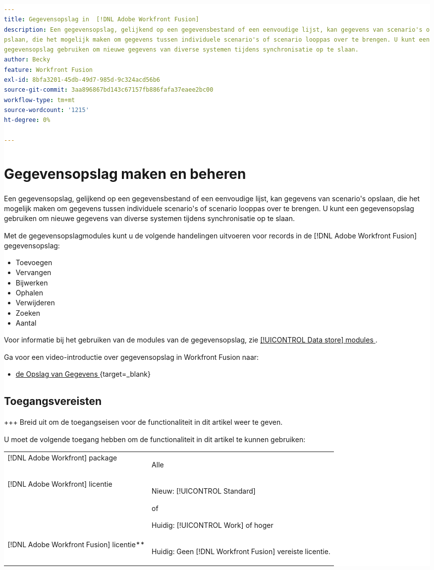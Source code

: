 ```yaml
---
title: Gegevensopslag in  [!DNL Adobe Workfront Fusion]
description: Een gegevensopslag, gelijkend op een gegevensbestand of een eenvoudige lijst, kan gegevens van scenario's opslaan, die het mogelijk maken om gegevens tussen individuele scenario's of scenario looppas over te brengen. U kunt een gegevensopslag gebruiken om nieuwe gegevens van diverse systemen tijdens synchronisatie op te slaan.
author: Becky
feature: Workfront Fusion
exl-id: 8bfa3201-45db-49d7-985d-9c324acd56b6
source-git-commit: 3aa896867bd143c67157fb886fafa37eaee2bc00
workflow-type: tm+mt
source-wordcount: '1215'
ht-degree: 0%

---
```


# Gegevensopslag maken en beheren

Een gegevensopslag, gelijkend op een gegevensbestand of een eenvoudige lijst, kan gegevens van scenario&#39;s opslaan, die het mogelijk maken om gegevens tussen individuele scenario&#39;s of scenario looppas over te brengen. U kunt een gegevensopslag gebruiken om nieuwe gegevens van diverse systemen tijdens synchronisatie op te slaan.

Met de gegevensopslagmodules kunt u de volgende handelingen uitvoeren voor records in de [!DNL Adobe Workfront Fusion] gegevensopslag:

* Toevoegen
* Vervangen
* Bijwerken
* Ophalen
* Verwijderen
* Zoeken
* Aantal

Voor informatie bij het gebruiken van de modules van de gegevensopslag, zie [[!UICONTROL Data store] modules ](/help/workfront-fusion/references/apps-and-modules/tools-and-transformers/data-store-modules.md).

Ga voor een video-introductie over gegevensopslag in Workfront Fusion naar:

* [ de Opslag van Gegevens ](https://video.tv.adobe.com/v/3427029/){target=_blank}

## Toegangsvereisten

+++ Breid uit om de toegangseisen voor de functionaliteit in dit artikel weer te geven.

U moet de volgende toegang hebben om de functionaliteit in dit artikel te kunnen gebruiken:

<table style="table-layout:auto">
 <col> 
 <col> 
 <tbody> 
  <tr> 
   <td role="rowheader">[!DNL Adobe Workfront] package</td> 
   <td> <p>Alle</p> </td> 
  </tr> 
  <tr data-mc-conditions=""> 
   <td role="rowheader">[!DNL Adobe Workfront] licentie</td> 
   <td> <p>Nieuw: [!UICONTROL Standard]</p><p>of</p><p>Huidig: [!UICONTROL Work] of hoger</p> </td> 
  </tr> 
  <tr> 
   <td role="rowheader">[!DNL Adobe Workfront Fusion] licentie**</td> 
   <td>
   <p>Huidig: Geen [!DNL Workfront Fusion] vereiste licentie.</p>